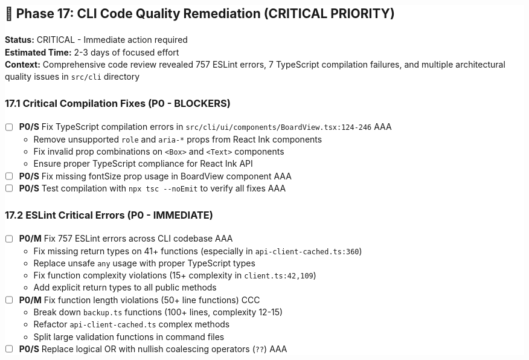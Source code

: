 
## 🚨 Phase 17: CLI Code Quality Remediation (CRITICAL PRIORITY)

**Status:** CRITICAL - Immediate action required  
**Estimated Time:** 2-3 days of focused effort  
**Context:** Comprehensive code review revealed 757 ESLint errors, 7 TypeScript compilation failures, and multiple architectural quality issues in `src/cli` directory

### 17.1 Critical Compilation Fixes (P0 - BLOCKERS)

- [ ] **P0/S** Fix TypeScript compilation errors in `src/cli/ui/components/BoardView.tsx:124-246` AAA
  - Remove unsupported `role` and `aria-*` props from React Ink components
  - Fix invalid prop combinations on `<Box>` and `<Text>` components
  - Ensure proper TypeScript compliance for React Ink API
- [ ] **P0/S** Fix missing fontSize prop usage in BoardView component AAA
- [ ] **P0/S** Test compilation with `npx tsc --noEmit` to verify all fixes AAA

### 17.2 ESLint Critical Errors (P0 - IMMEDIATE)

- [ ] **P0/M** Fix 757 ESLint errors across CLI codebase AAA
  - Fix missing return types on 41+ functions (especially in `api-client-cached.ts:360`)
  - Replace unsafe `any` usage with proper TypeScript types
  - Fix function complexity violations (15+ complexity in `client.ts:42,109`)
  - Add explicit return types to all public methods
- [ ] **P0/M** Fix function length violations (50+ line functions) CCC
  - Break down `backup.ts` functions (100+ lines, complexity 12-15)
  - Refactor `api-client-cached.ts` complex methods
  - Split large validation functions in command files
- [ ] **P0/S** Replace logical OR with nullish coalescing operators (`??`) AAA
